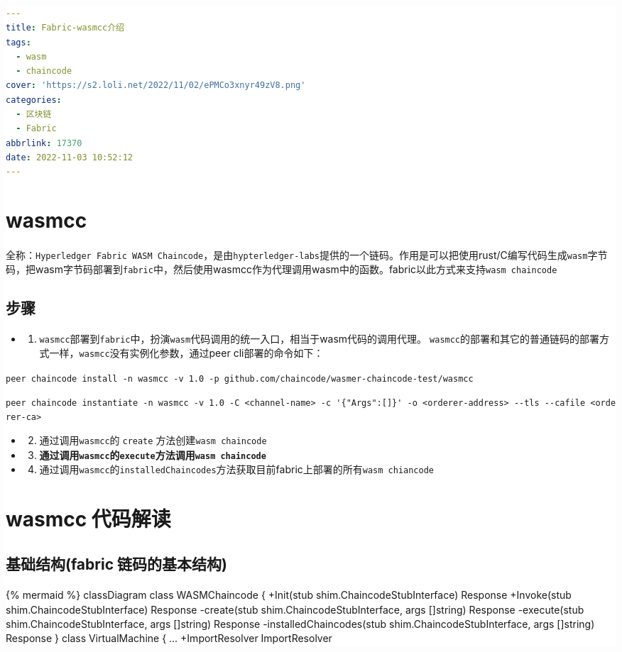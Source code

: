 ```yaml
---
title: Fabric-wasmcc介绍
tags:
  - wasm
  - chaincode
cover: 'https://s2.loli.net/2022/11/02/ePMCo3xnyr49zV8.png'
categories: 
  - 区块链
  - Fabric
abbrlink: 17370
date: 2022-11-03 10:52:12
---
```


# wasmcc

全称：`Hyperledger Fabric WASM Chaincode`，是由`hypterledger-labs`提供的一个链码。作用是可以把使用rust/C编写代码生成`wasm`字节码，把wasm字节码部署到`fabric`中，然后使用wasmcc作为代理调用wasm中的函数。fabric以此方式来支持`wasm chaincode`

## 步骤
- 1. `wasmcc`部署到`fabric`中，扮演`wasm`代码调用的统一入口，相当于wasm代码的调用代理。
`wasmcc`的部署和其它的普通链码的部署方式一样，`wasmcc`没有实例化参数，通过peer cli部署的命令如下：
```shell
peer chaincode install -n wasmcc -v 1.0 -p github.com/chaincode/wasmer-chaincode-test/wasmcc
```
```shell
peer chaincode instantiate -n wasmcc -v 1.0 -C <channel-name> -c '{"Args":[]}' -o <orderer-address> --tls --cafile <orderer-ca>
```
- 2. 通过调用`wasmcc`的 `create` 方法创建`wasm chaincode`
- 3. **通过调用`wasmcc`的`execute`方法调用`wasm chaincode`**
- 4. 通过调用`wasmcc`的`installedChaincodes`方法获取目前fabric上部署的所有`wasm chiancode`

# wasmcc 代码解读

## 基础结构(fabric 链码的基本结构)


{% mermaid %}
classDiagram
class WASMChaincode {
	+Init(stub shim.ChaincodeStubInterface) Response
	+Invoke(stub shim.ChaincodeStubInterface) Response
	-create(stub shim.ChaincodeStubInterface, args []string) Response
	-execute(stub shim.ChaincodeStubInterface, args []string) Response
	-installedChaincodes(stub shim.ChaincodeStubInterface, args []string) Response
}
class VirtualMachine {
...
	+ImportResolver ImportResolver
